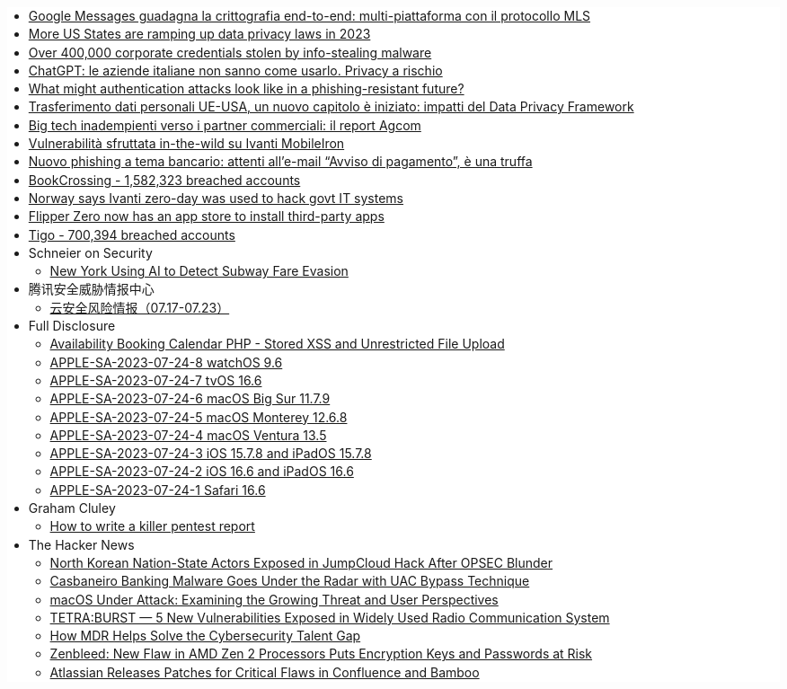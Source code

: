   - [Google Messages guadagna la crittografia end-to-end: multi-piattaforma con il protocollo MLS](https://www.cybersecurity360.it/news/google-messages-guadagna-la-crittografia-end-to-end-multi-piattaforma-con-il-protocollo-mls/)
  - [More US States are ramping up data privacy laws in 2023](https://www.bleepingcomputer.com/news/security/more-us-states-are-ramping-up-data-privacy-laws-in-2023/)
  - [Over 400,000 corporate credentials stolen by info-stealing malware](https://www.bleepingcomputer.com/news/security/over-400-000-corporate-credentials-stolen-by-info-stealing-malware/)
  - [ChatGPT: le aziende italiane non sanno come usarlo. Privacy a rischio](https://www.securityinfo.it/2023/07/25/chatgpt-le-aziende-italiane-non-sanno-come-usarlo-privacy-a-rischio/)
  - [What might authentication attacks look like in a phishing-resistant future?](https://blog.talosintelligence.com/what-might-authentication-attacks-look-like-in-a-phishing-resistant-future/)
  - [Trasferimento dati personali UE-USA, un nuovo capitolo è iniziato: impatti del Data Privacy Framework](https://www.cybersecurity360.it/legal/privacy-dati-personali/trasferimento-dati-personali-ue-usa-un-nuovo-capitolo-e-iniziato-impatti-del-data-privacy-framework/)
  - [Big tech inadempienti verso i partner commerciali: il report Agcom](https://www.cybersecurity360.it/legal/privacy-dati-personali/big-tech-inadempienti-verso-i-partner-commerciali-il-report-agcom/)
  - [Vulnerabilità sfruttata in-the-wild su Ivanti MobileIron](https://yoroi.company/warning/vulnerabilita-sfruttata-in-the-wild-su-ivanti-mobileiron/)
  - [Nuovo phishing a tema bancario: attenti all’e-mail “Avviso di pagamento”, è una truffa](https://www.cybersecurity360.it/nuove-minacce/nuovo-phishing-a-tema-bancario-attenti-alle-mail-avviso-di-pagamento-e-una-truffa/)
  - [BookCrossing - 1,582,323 breached accounts](https://haveibeenpwned.com/PwnedWebsites#BookCrossing)
  - [Norway says Ivanti zero-day was used to hack govt IT systems](https://www.bleepingcomputer.com/news/security/norway-says-ivanti-zero-day-was-used-to-hack-govt-it-systems/)
  - [Flipper Zero now has an app store to install third-party apps](https://www.bleepingcomputer.com/news/security/flipper-zero-now-has-an-app-store-to-install-third-party-apps/)
  - [Tigo - 700,394 breached accounts](https://haveibeenpwned.com/PwnedWebsites#Tigo)
- Schneier on Security
  - [New York Using AI to Detect Subway Fare Evasion](https://www.schneier.com/blog/archives/2023/07/new-york-using-ai-to-detect-subway-fare-evasion.html)
- 腾讯安全威胁情报中心
  - [​云安全风险情报（07.17-07.23）](https://mp.weixin.qq.com/s?__biz=MzI5ODk3OTM1Ng==&mid=2247500877&idx=1&sn=1a7e32dfd6892f0e5d052adab87883a3&chksm=ec9f1d3edbe89428a62deff0cf5332c2be0b5d013d74160a7470a108ed6226d56b6cdbb5d191&scene=58&subscene=0#rd)
- Full Disclosure
  - [Availability Booking Calendar PHP - Stored XSS and	Unrestricted File Upload](https://seclists.org/fulldisclosure/2023/Jul/51)
  - [APPLE-SA-2023-07-24-8 watchOS 9.6](https://seclists.org/fulldisclosure/2023/Jul/50)
  - [APPLE-SA-2023-07-24-7 tvOS 16.6](https://seclists.org/fulldisclosure/2023/Jul/49)
  - [APPLE-SA-2023-07-24-6 macOS Big Sur 11.7.9](https://seclists.org/fulldisclosure/2023/Jul/52)
  - [APPLE-SA-2023-07-24-5 macOS Monterey 12.6.8](https://seclists.org/fulldisclosure/2023/Jul/48)
  - [APPLE-SA-2023-07-24-4 macOS Ventura 13.5](https://seclists.org/fulldisclosure/2023/Jul/47)
  - [APPLE-SA-2023-07-24-3 iOS 15.7.8 and iPadOS 15.7.8](https://seclists.org/fulldisclosure/2023/Jul/46)
  - [APPLE-SA-2023-07-24-2 iOS 16.6 and iPadOS 16.6](https://seclists.org/fulldisclosure/2023/Jul/45)
  - [APPLE-SA-2023-07-24-1 Safari 16.6](https://seclists.org/fulldisclosure/2023/Jul/44)
- Graham Cluley
  - [How to write a killer pentest report](https://grahamcluley.com/feed-sponsor-plextrac/)
- The Hacker News
  - [North Korean Nation-State Actors Exposed in JumpCloud Hack After OPSEC Blunder](https://thehackernews.com/2023/07/north-korean-nation-state-actors.html)
  - [Casbaneiro Banking Malware Goes Under the Radar with UAC Bypass Technique](https://thehackernews.com/2023/07/casbaneiro-banking-malware-goes-under.html)
  - [macOS Under Attack: Examining the Growing Threat and User Perspectives](https://thehackernews.com/2023/07/macos-under-attack-examining-growing.html)
  - [TETRA:BURST — 5 New Vulnerabilities Exposed in Widely Used Radio Communication System](https://thehackernews.com/2023/07/tetraburst-5-new-vulnerabilities.html)
  - [How MDR Helps Solve the Cybersecurity Talent Gap](https://thehackernews.com/2023/07/how-mdr-helps-solve-cybersecurity.html)
  - [Zenbleed: New Flaw in AMD Zen 2 Processors Puts Encryption Keys and Passwords at Risk](https://thehackernews.com/2023/07/zenbleed-new-flaw-in-amd-zen-2.html)
  - [Atlassian Releases Patches for Critical Flaws in Confluence and Bamboo](https://thehackernews.com/2023/07/atlassian-releases-patches-for-critical.html)
